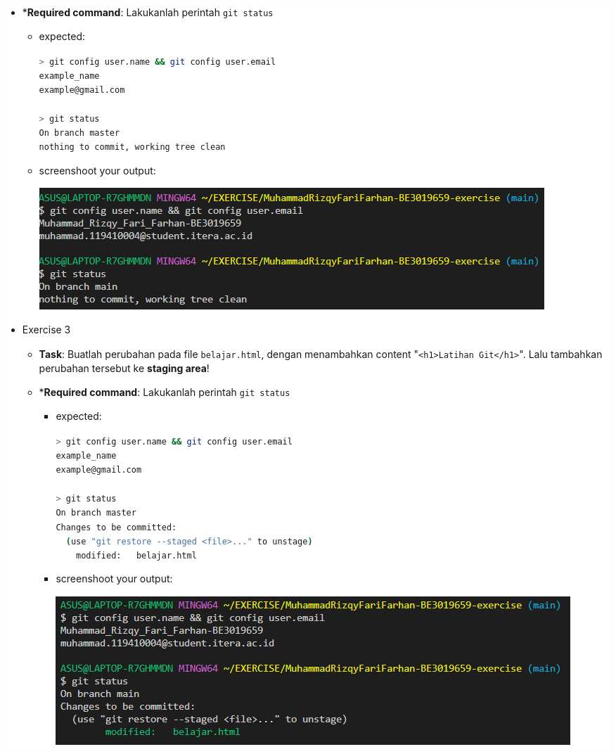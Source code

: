   - ***Required command**: Lakukanlah perintah `git status`
    - expected:

      ```bash
      > git config user.name && git config user.email
      example_name
      example@gmail.com

      > git status
      On branch master
      nothing to commit, working tree clean
      ```

    - screenshoot your output:

      ![assets/log/exercise2-2.png](assets/log/exercise2-2.png)

- Exercise 3

  - **Task**: Buatlah perubahan pada file `belajar.html`, dengan menambahkan content "`<h1>Latihan Git</h1>`". Lalu tambahkan perubahan tersebut ke **staging area**!
  
  - ***Required command**: Lakukanlah perintah `git status`
    - expected:

      ```bash
      > git config user.name && git config user.email
      example_name
      example@gmail.com

      > git status
      On branch master
      Changes to be committed:
        (use "git restore --staged <file>..." to unstage)
          modified:   belajar.html
      ```

    - screenshoot your output:

      ![assets/log/exercise3.png](assets/log/exercise3.png)
